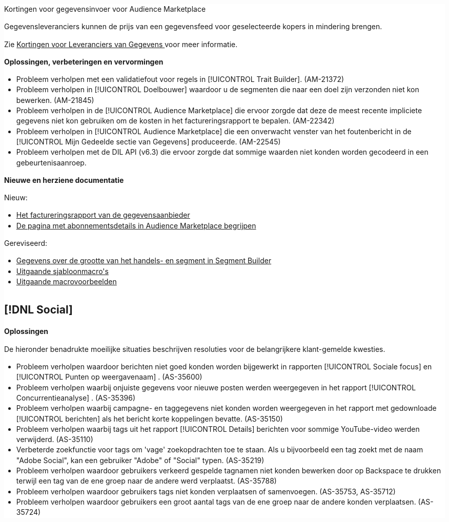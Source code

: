   </tr> 
  <tr> 
   <td colname="col1"> <p>Kortingen voor gegevensinvoer voor <span class="wintitle"> Audience Marketplace </span></p> </td> 
   <td colname="col2"> <p>Gegevensleveranciers kunnen de prijs van een gegevensfeed voor geselecteerde kopers in mindering brengen. </p> <p>Zie <a href="https://marketing.adobe.com/resources/help/en_US/aam/marketplace-seller-discounts.html" format="https" scope="external"> Kortingen voor Leveranciers van Gegevens </a> voor meer informatie. </p> </td> 
  </tr> 
 </tbody> 
</table>

**Oplossingen, verbeteringen en vervormingen**

* Probleem verholpen met een validatiefout voor regels in [!UICONTROL  Trait Builder]. (AM-21372)
* Probleem verholpen in [!UICONTROL  Doelbouwer] waardoor u de segmenten die naar een doel zijn verzonden niet kon bewerken. (AM-21845)
* Probleem verholpen in de [!UICONTROL  Audience Marketplace] die ervoor zorgde dat deze de meest recente impliciete gegevens niet kon gebruiken om de kosten in het factureringsrapport te bepalen. (AM-22342)
* Probleem verholpen in [!UICONTROL  Audience Marketplace] die een onverwacht venster van het foutenbericht in de [!UICONTROL  Mijn Gedeelde sectie van Gegevens] produceerde. (AM-22545)
* Probleem verholpen met de DIL API (v6.3) die ervoor zorgde dat sommige waarden niet konden worden gecodeerd in een gebeurtenisaanroep.

**Nieuwe en herziene documentatie**

Nieuw:

* [Het factureringsrapport van de gegevensaanbieder](https://marketing.adobe.com/resources/help/en_US/aam/marketplace-billing-report.html)
* [De pagina met abonnementsdetails in Audience Marketplace begrijpen](https://marketing.adobe.com/resources/help/en_US/aam/marketplace-buyer-details.html)

Gereviseerd:

* [Gegevens over de grootte van het handels- en segment in Segment Builder](https://marketing.adobe.com/resources/help/en_US/aam/segment-builder-data.html)
* [Uitgaande sjabloonmacro&#39;s](https://marketing.adobe.com/resources/help/en_US/aam/outbound-template-macros.html)
* [Uitgaande macrovoorbeelden](https://marketing.adobe.com/resources/help/en_US/aam/outbound-macro-examples.html)

## [!DNL Social]

**Oplossingen**

De hieronder benadrukte moeilijke situaties beschrijven resoluties voor de belangrijkere klant-gemelde kwesties.

* Probleem verholpen waardoor berichten niet goed konden worden bijgewerkt in rapporten [!UICONTROL  Sociale focus] en [!UICONTROL  Punten op weergavenaam] . (AS-35600)
* Probleem verholpen waarbij onjuiste gegevens voor nieuwe posten werden weergegeven in het rapport [!UICONTROL  Concurrentieanalyse] . (AS-35396)
* Probleem verholpen waarbij campagne- en taggegevens niet konden worden weergegeven in het rapport met gedownloade [!UICONTROL  berichten] als het bericht korte koppelingen bevatte. (AS-35150)
* Probleem verholpen waarbij tags uit het rapport [!UICONTROL  Details] berichten voor sommige YouTube-video werden verwijderd. (AS-35110)
* Verbeterde zoekfunctie voor tags om &#39;vage&#39; zoekopdrachten toe te staan. Als u bijvoorbeeld een tag zoekt met de naam &quot;Adobe Social&quot;, kan een gebruiker &quot;Adobe&quot; of &quot;Social&quot; typen. (AS-35219)
* Probleem verholpen waardoor gebruikers verkeerd gespelde tagnamen niet konden bewerken door op Backspace te drukken terwijl een tag van de ene groep naar de andere werd verplaatst. (AS-35788)
* Probleem verholpen waardoor gebruikers tags niet konden verplaatsen of samenvoegen. (AS-35753, AS-35712)
* Probleem verholpen waardoor gebruikers een groot aantal tags van de ene groep naar de andere konden verplaatsen. (AS-35724)